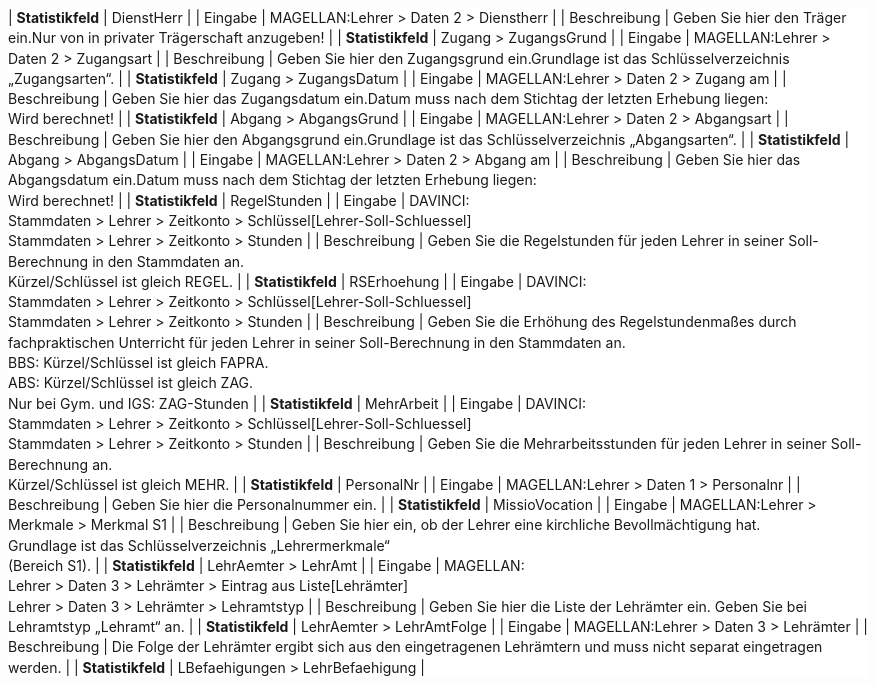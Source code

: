 | **Statistikfeld** | DienstHerr                               |
| Eingabe           | MAGELLAN:Lehrer > Daten 2 > Dienstherr   |
| Beschreibung      | Geben Sie hier den Träger ein.Nur von in privater Trägerschaft anzugeben! |
| **Statistikfeld** | Zugang > ZugangsGrund                    |
| Eingabe           | MAGELLAN:Lehrer > Daten 2 > Zugangsart   |
| Beschreibung      | Geben Sie hier den Zugangsgrund ein.Grundlage ist das Schlüsselverzeichnis „Zugangsarten“. |
| **Statistikfeld** | Zugang > ZugangsDatum                    |
| Eingabe           | MAGELLAN:Lehrer > Daten 2 > Zugang am    |
| Beschreibung      | Geben Sie hier das Zugangsdatum ein.Datum muss nach dem Stichtag der letzten Erhebung liegen:<br/> Wird berechnet! |
| **Statistikfeld** | Abgang > AbgangsGrund                    |
| Eingabe           | MAGELLAN:Lehrer > Daten 2 > Abgangsart   |
| Beschreibung      | Geben Sie hier den Abgangsgrund ein.Grundlage ist das Schlüsselverzeichnis „Abgangsarten“. |
| **Statistikfeld** | Abgang > AbgangsDatum                    |
| Eingabe           | MAGELLAN:Lehrer > Daten 2 > Abgang am    |
| Beschreibung      | Geben Sie hier das Abgangsdatum ein.Datum muss nach dem Stichtag der letzten Erhebung liegen:<br/> Wird berechnet! |
| **Statistikfeld** | RegelStunden                             |
| Eingabe           | DAVINCI:<br/>Stammdaten > Lehrer > Zeitkonto > Schlüssel[Lehrer-Soll-Schluessel]<br/>Stammdaten > Lehrer > Zeitkonto > Stunden |
| Beschreibung      | Geben Sie die Regelstunden für jeden Lehrer in seiner Soll-Berechnung in den Stammdaten an.<br/>Kürzel/Schlüssel ist gleich REGEL. |
| **Statistikfeld** | RSErhoehung                              |
| Eingabe           | DAVINCI:<br/>Stammdaten > Lehrer > Zeitkonto > Schlüssel[Lehrer-Soll-Schluessel]<br/>Stammdaten > Lehrer > Zeitkonto > Stunden |
| Beschreibung      | Geben Sie die Erhöhung des Regelstundenmaßes durch fachpraktischen Unterricht für jeden Lehrer in seiner Soll-Berechnung in den Stammdaten an. <br/>BBS: Kürzel/Schlüssel ist gleich FAPRA.<br/>ABS: Kürzel/Schlüssel ist gleich ZAG.<br/>Nur bei Gym. und IGS: ZAG-Stunden |
| **Statistikfeld** | MehrArbeit                               |
| Eingabe           | DAVINCI:<br/>Stammdaten > Lehrer > Zeitkonto > Schlüssel[Lehrer-Soll-Schluessel]<br/>Stammdaten > Lehrer > Zeitkonto > Stunden |
| Beschreibung      | Geben Sie die Mehrarbeitsstunden für jeden Lehrer in seiner Soll-Berechnung an. <br/>Kürzel/Schlüssel ist gleich MEHR. |
| **Statistikfeld** | PersonalNr                               |
| Eingabe           | MAGELLAN:Lehrer > Daten 1 > Personalnr   |
| Beschreibung      | Geben Sie hier die Personalnummer ein.   |
| **Statistikfeld** | MissioVocation                           |
| Eingabe           | MAGELLAN:Lehrer > Merkmale > Merkmal S1  |
| Beschreibung      | Geben Sie hier ein, ob der Lehrer eine kirchliche Bevollmächtigung hat.<br/>Grundlage ist das Schlüsselverzeichnis „Lehrermerkmale“ <br/>(Bereich S1). |
| **Statistikfeld** | LehrAemter > LehrAmt                     |
| Eingabe           | MAGELLAN:<br/>Lehrer > Daten 3 > Lehrämter > Eintrag aus Liste[Lehrämter]<br/>Lehrer > Daten 3 > Lehrämter > Lehramtstyp |
| Beschreibung      | Geben Sie hier die Liste der Lehrämter ein. Geben Sie bei Lehramtstyp „Lehramt“ an. |
| **Statistikfeld** | LehrAemter > LehrAmtFolge                |
| Eingabe           | MAGELLAN:Lehrer > Daten 3 > Lehrämter    |
| Beschreibung      | Die Folge der Lehrämter ergibt sich aus den eingetragenen Lehrämtern und muss nicht separat eingetragen werden. |
| **Statistikfeld** | LBefaehigungen > LehrBefaehigung         |